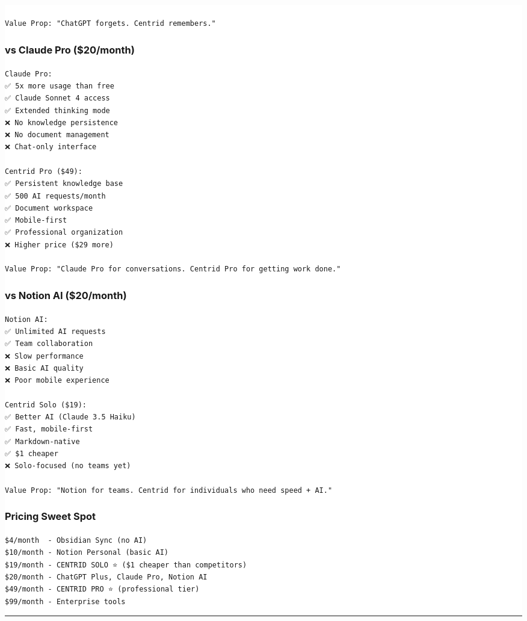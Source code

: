 ```

Value Prop: "ChatGPT forgets. Centrid remembers."
```

### vs Claude Pro ($20/month)

```
Claude Pro:
✅ 5x more usage than free
✅ Claude Sonnet 4 access
✅ Extended thinking mode
❌ No knowledge persistence
❌ No document management
❌ Chat-only interface

Centrid Pro ($49):
✅ Persistent knowledge base
✅ 500 AI requests/month
✅ Document workspace
✅ Mobile-first
✅ Professional organization
❌ Higher price ($29 more)

Value Prop: "Claude Pro for conversations. Centrid Pro for getting work done."
```

### vs Notion AI ($20/month)

```
Notion AI:
✅ Unlimited AI requests
✅ Team collaboration
❌ Slow performance
❌ Basic AI quality
❌ Poor mobile experience

Centrid Solo ($19):
✅ Better AI (Claude 3.5 Haiku)
✅ Fast, mobile-first
✅ Markdown-native
✅ $1 cheaper
❌ Solo-focused (no teams yet)

Value Prop: "Notion for teams. Centrid for individuals who need speed + AI."
```

### Pricing Sweet Spot

```
$4/month  - Obsidian Sync (no AI)
$10/month - Notion Personal (basic AI)
$19/month - CENTRID SOLO ⭐ ($1 cheaper than competitors)
$20/month - ChatGPT Plus, Claude Pro, Notion AI
$49/month - CENTRID PRO ⭐ (professional tier)
$99/month - Enterprise tools
```

---